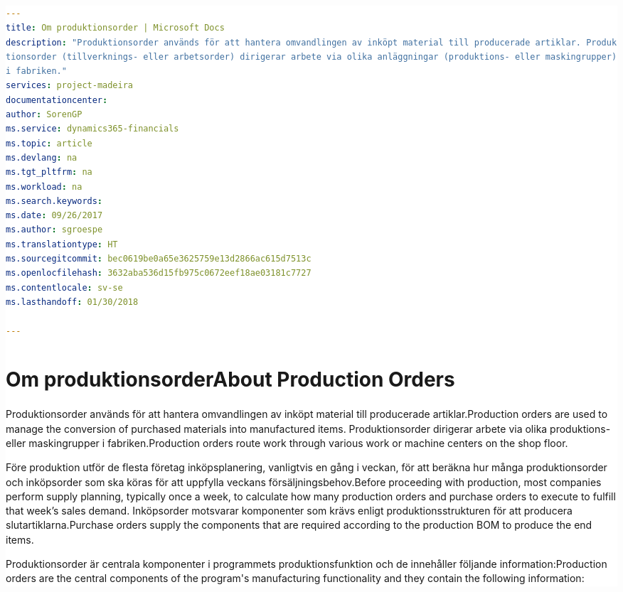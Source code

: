 ```yaml
---
title: Om produktionsorder | Microsoft Docs
description: "Produktionsorder används för att hantera omvandlingen av inköpt material till producerade artiklar. Produktionsorder (tillverknings- eller arbetsorder) dirigerar arbete via olika anläggningar (produktions- eller maskingrupper) i fabriken."
services: project-madeira
documentationcenter: 
author: SorenGP
ms.service: dynamics365-financials
ms.topic: article
ms.devlang: na
ms.tgt_pltfrm: na
ms.workload: na
ms.search.keywords: 
ms.date: 09/26/2017
ms.author: sgroespe
ms.translationtype: HT
ms.sourcegitcommit: bec0619be0a65e3625759e13d2866ac615d7513c
ms.openlocfilehash: 3632aba536d15fb975c0672eef18ae03181c7727
ms.contentlocale: sv-se
ms.lasthandoff: 01/30/2018

---
```

# <a name="about-production-orders"></a><span data-ttu-id="d409e-104">Om produktionsorder</span><span class="sxs-lookup"><span data-stu-id="d409e-104">About Production Orders</span></span>
<span data-ttu-id="d409e-105">Produktionsorder används för att hantera omvandlingen av inköpt material till producerade artiklar.</span><span class="sxs-lookup"><span data-stu-id="d409e-105">Production orders are used to manage the conversion of purchased materials into manufactured items.</span></span> <span data-ttu-id="d409e-106">Produktionsorder dirigerar arbete via olika produktions- eller maskingrupper i fabriken.</span><span class="sxs-lookup"><span data-stu-id="d409e-106">Production orders route work through various work or machine centers on the shop floor.</span></span>  

<span data-ttu-id="d409e-107">Före produktion utför de flesta företag inköpsplanering, vanligtvis en gång i veckan, för att beräkna hur många produktionsorder och inköpsorder som ska köras för att uppfylla veckans försäljningsbehov.</span><span class="sxs-lookup"><span data-stu-id="d409e-107">Before proceeding with production, most companies perform supply planning, typically once a week, to calculate how many production orders and purchase orders to execute to fulfill that week’s sales demand.</span></span> <span data-ttu-id="d409e-108">Inköpsorder motsvarar komponenter som krävs enligt produktionsstrukturen för att producera slutartiklarna.</span><span class="sxs-lookup"><span data-stu-id="d409e-108">Purchase orders supply the components that are required according to the production BOM to produce the end items.</span></span>

<span data-ttu-id="d409e-109">Produktionsorder är centrala komponenter i programmets produktionsfunktion och de innehåller följande information:</span><span class="sxs-lookup"><span data-stu-id="d409e-109">Production orders are the central components of the program's manufacturing functionality and they contain the following information:</span></span>  
